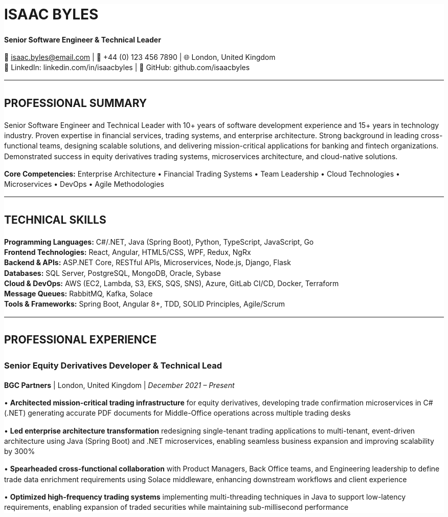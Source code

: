 # ISAAC BYLES
**Senior Software Engineer & Technical Leader**

📧 isaac.byles@email.com | 📱 +44 (0) 123 456 7890 | 🌐 London, United Kingdom  
💼 LinkedIn: linkedin.com/in/isaacbyles | 🔗 GitHub: github.com/isaacbyles

---

## PROFESSIONAL SUMMARY

Senior Software Engineer and Technical Leader with 10+ years of software development experience and 15+ years in technology industry. Proven expertise in financial services, trading systems, and enterprise architecture. Strong background in leading cross-functional teams, designing scalable solutions, and delivering mission-critical applications for banking and fintech organizations. Demonstrated success in equity derivatives trading systems, microservices architecture, and cloud-native solutions.

**Core Competencies:** Enterprise Architecture • Financial Trading Systems • Team Leadership • Cloud Technologies • Microservices • DevOps • Agile Methodologies

---

## TECHNICAL SKILLS

**Programming Languages:** C#/.NET, Java (Spring Boot), Python, TypeScript, JavaScript, Go  
**Frontend Technologies:** React, Angular, HTML5/CSS, WPF, Redux, NgRx  
**Backend & APIs:** ASP.NET Core, RESTful APIs, Microservices, Node.js, Django, Flask  
**Databases:** SQL Server, PostgreSQL, MongoDB, Oracle, Sybase  
**Cloud & DevOps:** AWS (EC2, Lambda, S3, EKS, SQS, SNS), Azure, GitLab CI/CD, Docker, Terraform  
**Message Queues:** RabbitMQ, Kafka, Solace  
**Tools & Frameworks:** Spring Boot, Angular 8+, TDD, SOLID Principles, Agile/Scrum

---

## PROFESSIONAL EXPERIENCE

### Senior Equity Derivatives Developer & Technical Lead
**BGC Partners** | London, United Kingdom | *December 2021 – Present*

• **Architected mission-critical trading infrastructure** for equity derivatives, developing trade confirmation microservices in C# (.NET) generating accurate PDF documents for Middle-Office operations across multiple trading desks

• **Led enterprise architecture transformation** redesigning single-tenant trading applications to multi-tenant, event-driven architecture using Java (Spring Boot) and .NET microservices, enabling seamless business expansion and improving scalability by 300%

• **Spearheaded cross-functional collaboration** with Product Managers, Back Office teams, and Engineering leadership to define trade data enrichment requirements using Solace middleware, enhancing downstream workflows and client experience

• **Optimized high-frequency trading systems** implementing multi-threading techniques in Java to support low-latency requirements, enabling expansion of traded securities while maintaining sub-millisecond performance
